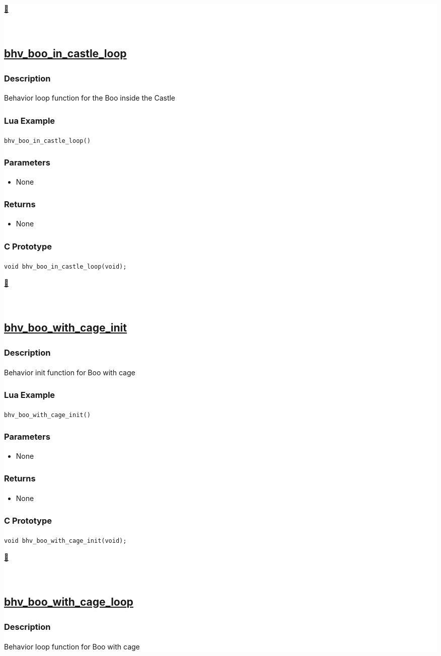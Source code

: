 [:arrow_up_small:](#)

<br />

## [bhv_boo_in_castle_loop](#bhv_boo_in_castle_loop)

### Description
Behavior loop function for the Boo inside the Castle

### Lua Example
`bhv_boo_in_castle_loop()`

### Parameters
- None

### Returns
- None

### C Prototype
`void bhv_boo_in_castle_loop(void);`

[:arrow_up_small:](#)

<br />

## [bhv_boo_with_cage_init](#bhv_boo_with_cage_init)

### Description
Behavior init function for Boo with cage

### Lua Example
`bhv_boo_with_cage_init()`

### Parameters
- None

### Returns
- None

### C Prototype
`void bhv_boo_with_cage_init(void);`

[:arrow_up_small:](#)

<br />

## [bhv_boo_with_cage_loop](#bhv_boo_with_cage_loop)

### Description
Behavior loop function for Boo with cage
